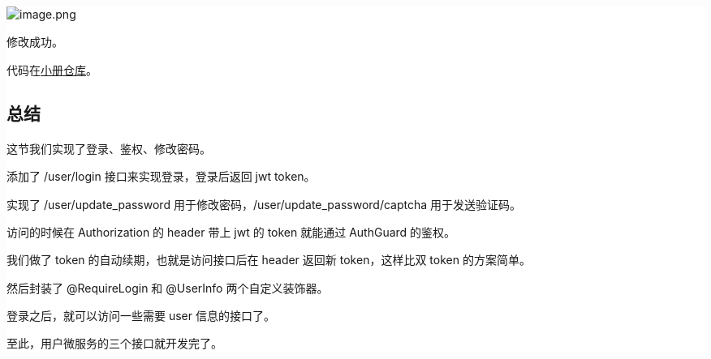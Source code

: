 ![image.png](https://p9-juejin.byteimg.com/tos-cn-i-k3u1fbpfcp/ca64465c5a464166ba88035642da4b8d~tplv-k3u1fbpfcp-jj-mark:0:0:0:0:q75.image#?w=976&h=226&s=87824&e=png&b=f9f9f9)

修改成功。

代码在[小册仓库](https://github.com/QuarkGluonPlasma/nestjs-course-code/tree/main/exam-system)。

## 总结

这节我们实现了登录、鉴权、修改密码。

添加了 /user/login 接口来实现登录，登录后返回 jwt token。

实现了 /user/update_password 用于修改密码，/user/update_password/captcha 用于发送验证码。

访问的时候在 Authorization 的 header 带上 jwt 的 token 就能通过 AuthGuard 的鉴权。

我们做了 token 的自动续期，也就是访问接口后在 header 返回新 token，这样比双 token 的方案简单。

然后封装了 @RequireLogin 和 @UserInfo 两个自定义装饰器。

登录之后，就可以访问一些需要 user 信息的接口了。

至此，用户微服务的三个接口就开发完了。

